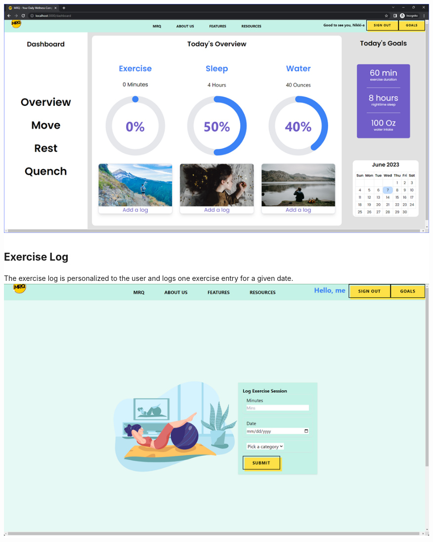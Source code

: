 ![Dashboard Page](/image/DASHBOARD.png "This is the Dashboard page.")

## Exercise Log
The exercise log is personalized to the user and logs one exercise entry for a given date.
![Exercise Log Page](/image/EXERCISE-LOG.png "This is the Exercise Log page.")
